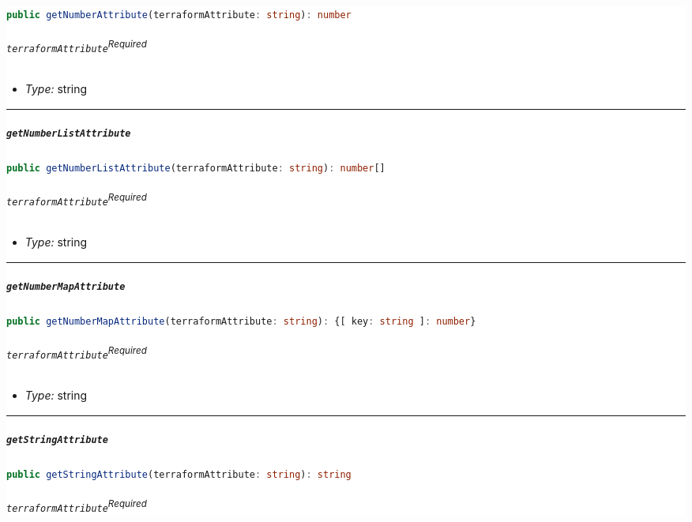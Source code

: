 ```typescript
public getNumberAttribute(terraformAttribute: string): number
```

###### `terraformAttribute`<sup>Required</sup> <a name="terraformAttribute" id="@cdktf/aws-cdk.efsFileSystemPolicy.EfsFileSystemPolicy.getNumberAttribute.parameter.terraformAttribute"></a>

- *Type:* string

---

##### `getNumberListAttribute` <a name="getNumberListAttribute" id="@cdktf/aws-cdk.efsFileSystemPolicy.EfsFileSystemPolicy.getNumberListAttribute"></a>

```typescript
public getNumberListAttribute(terraformAttribute: string): number[]
```

###### `terraformAttribute`<sup>Required</sup> <a name="terraformAttribute" id="@cdktf/aws-cdk.efsFileSystemPolicy.EfsFileSystemPolicy.getNumberListAttribute.parameter.terraformAttribute"></a>

- *Type:* string

---

##### `getNumberMapAttribute` <a name="getNumberMapAttribute" id="@cdktf/aws-cdk.efsFileSystemPolicy.EfsFileSystemPolicy.getNumberMapAttribute"></a>

```typescript
public getNumberMapAttribute(terraformAttribute: string): {[ key: string ]: number}
```

###### `terraformAttribute`<sup>Required</sup> <a name="terraformAttribute" id="@cdktf/aws-cdk.efsFileSystemPolicy.EfsFileSystemPolicy.getNumberMapAttribute.parameter.terraformAttribute"></a>

- *Type:* string

---

##### `getStringAttribute` <a name="getStringAttribute" id="@cdktf/aws-cdk.efsFileSystemPolicy.EfsFileSystemPolicy.getStringAttribute"></a>

```typescript
public getStringAttribute(terraformAttribute: string): string
```

###### `terraformAttribute`<sup>Required</sup> <a name="terraformAttribute" id="@cdktf/aws-cdk.efsFileSystemPolicy.EfsFileSystemPolicy.getStringAttribute.parameter.terraformAttribute"></a>
